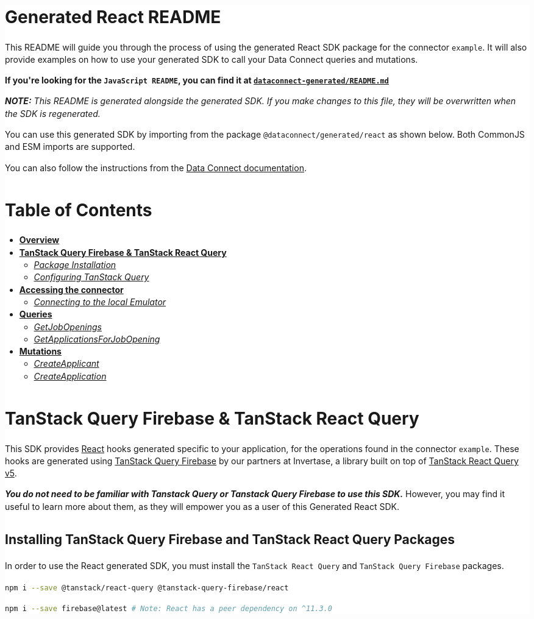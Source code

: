 # Generated React README
This README will guide you through the process of using the generated React SDK package for the connector `example`. It will also provide examples on how to use your generated SDK to call your Data Connect queries and mutations.

**If you're looking for the `JavaScript README`, you can find it at [`dataconnect-generated/README.md`](../README.md)**

***NOTE:** This README is generated alongside the generated SDK. If you make changes to this file, they will be overwritten when the SDK is regenerated.*

You can use this generated SDK by importing from the package `@dataconnect/generated/react` as shown below. Both CommonJS and ESM imports are supported.

You can also follow the instructions from the [Data Connect documentation](https://firebase.google.com/docs/data-connect/web-sdk#react).

# Table of Contents
- [**Overview**](#generated-react-readme)
- [**TanStack Query Firebase & TanStack React Query**](#tanstack-query-firebase-tanstack-react-query)
  - [*Package Installation*](#installing-tanstack-query-firebase-and-tanstack-react-query-packages)
  - [*Configuring TanStack Query*](#configuring-tanstack-query)
- [**Accessing the connector**](#accessing-the-connector)
  - [*Connecting to the local Emulator*](#connecting-to-the-local-emulator)
- [**Queries**](#queries)
  - [*GetJobOpenings*](#getjobopenings)
  - [*GetApplicationsForJobOpening*](#getapplicationsforjobopening)
- [**Mutations**](#mutations)
  - [*CreateApplicant*](#createapplicant)
  - [*CreateApplication*](#createapplication)

# TanStack Query Firebase & TanStack React Query
This SDK provides [React](https://react.dev/) hooks generated specific to your application, for the operations found in the connector `example`. These hooks are generated using [TanStack Query Firebase](https://react-query-firebase.invertase.dev/) by our partners at Invertase, a library built on top of [TanStack React Query v5](https://tanstack.com/query/v5/docs/framework/react/overview).

***You do not need to be familiar with Tanstack Query or Tanstack Query Firebase to use this SDK.*** However, you may find it useful to learn more about them, as they will empower you as a user of this Generated React SDK.

## Installing TanStack Query Firebase and TanStack React Query Packages
In order to use the React generated SDK, you must install the `TanStack React Query` and `TanStack Query Firebase` packages.
```bash
npm i --save @tanstack/react-query @tanstack-query-firebase/react
```
```bash
npm i --save firebase@latest # Note: React has a peer dependency on ^11.3.0
```
